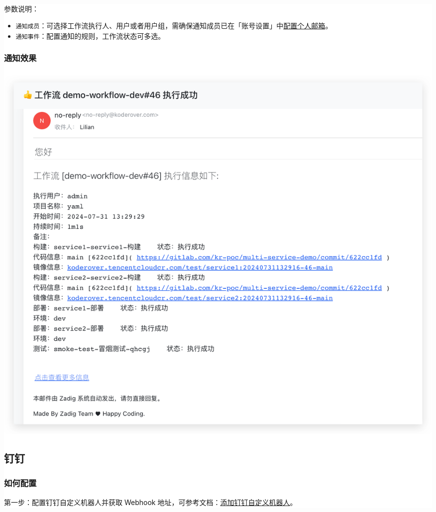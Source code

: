 参数说明：
- `通知成员`：可选择工作流执行人、用户或者用户组，需确保通知成员已在「账号设置」中[配置个人邮箱](/Zadig%20v3.3/preferences/#账号设置)。
- `通知事件`：配置通知的规则，工作流状态可多选。

### 通知效果

![邮件通知效果](../../../../_images/email_im_effect.png)

## 钉钉

### 如何配置

第一步：配置钉钉自定义机器人并获取 Webhook 地址，可参考文档：[添加钉钉自定义机器人](https://open.dingtalk.com/document/robots/custom-robot-access#title-jfe-yo9-jl2)。
